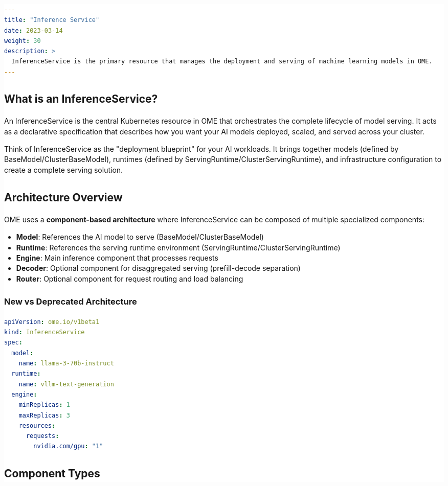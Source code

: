 ```yaml
---
title: "Inference Service"
date: 2023-03-14
weight: 30
description: >
  InferenceService is the primary resource that manages the deployment and serving of machine learning models in OME.
---
```


## What is an InferenceService?

An InferenceService is the central Kubernetes resource in OME that orchestrates the complete lifecycle of model serving. It acts as a declarative specification that describes how you want your AI models deployed, scaled, and served across your cluster.

Think of InferenceService as the "deployment blueprint" for your AI workloads. It brings together models (defined by BaseModel/ClusterBaseModel), runtimes (defined by ServingRuntime/ClusterServingRuntime), and infrastructure configuration to create a complete serving solution.

## Architecture Overview

OME uses a **component-based architecture** where InferenceService can be composed of multiple specialized components:

- **Model**: References the AI model to serve (BaseModel/ClusterBaseModel)
- **Runtime**: References the serving runtime environment (ServingRuntime/ClusterServingRuntime)  
- **Engine**: Main inference component that processes requests
- **Decoder**: Optional component for disaggregated serving (prefill-decode separation)
- **Router**: Optional component for request routing and load balancing

### New vs Deprecated Architecture

```yaml
apiVersion: ome.io/v1beta1
kind: InferenceService
spec:
  model:
    name: llama-3-70b-instruct
  runtime:
    name: vllm-text-generation
  engine:
    minReplicas: 1
    maxReplicas: 3
    resources:
      requests:
        nvidia.com/gpu: "1"
```

## Component Types
